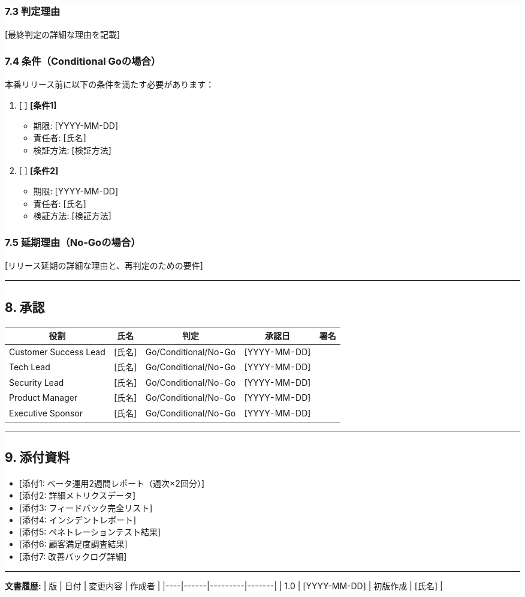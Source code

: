 ### 7.3 判定理由
[最終判定の詳細な理由を記載]

### 7.4 条件（Conditional Goの場合）
本番リリース前に以下の条件を満たす必要があります：

1. [ ] **[条件1]**
   - 期限: [YYYY-MM-DD]
   - 責任者: [氏名]
   - 検証方法: [検証方法]

2. [ ] **[条件2]**
   - 期限: [YYYY-MM-DD]
   - 責任者: [氏名]
   - 検証方法: [検証方法]

### 7.5 延期理由（No-Goの場合）
[リリース延期の詳細な理由と、再判定のための要件]

---

## 8. 承認

| 役割 | 氏名 | 判定 | 承認日 | 署名 |
|-----|------|------|-------|------|
| Customer Success Lead | [氏名] | Go/Conditional/No-Go | [YYYY-MM-DD] | |
| Tech Lead | [氏名] | Go/Conditional/No-Go | [YYYY-MM-DD] | |
| Security Lead | [氏名] | Go/Conditional/No-Go | [YYYY-MM-DD] | |
| Product Manager | [氏名] | Go/Conditional/No-Go | [YYYY-MM-DD] | |
| Executive Sponsor | [氏名] | Go/Conditional/No-Go | [YYYY-MM-DD] | |

---

## 9. 添付資料

- [添付1: ベータ運用2週間レポート（週次×2回分）]
- [添付2: 詳細メトリクスデータ]
- [添付3: フィードバック完全リスト]
- [添付4: インシデントレポート]
- [添付5: ペネトレーションテスト結果]
- [添付6: 顧客満足度調査結果]
- [添付7: 改善バックログ詳細]

---

**文書履歴:**
| 版 | 日付 | 変更内容 | 作成者 |
|----|------|---------|-------|
| 1.0 | [YYYY-MM-DD] | 初版作成 | [氏名] |
